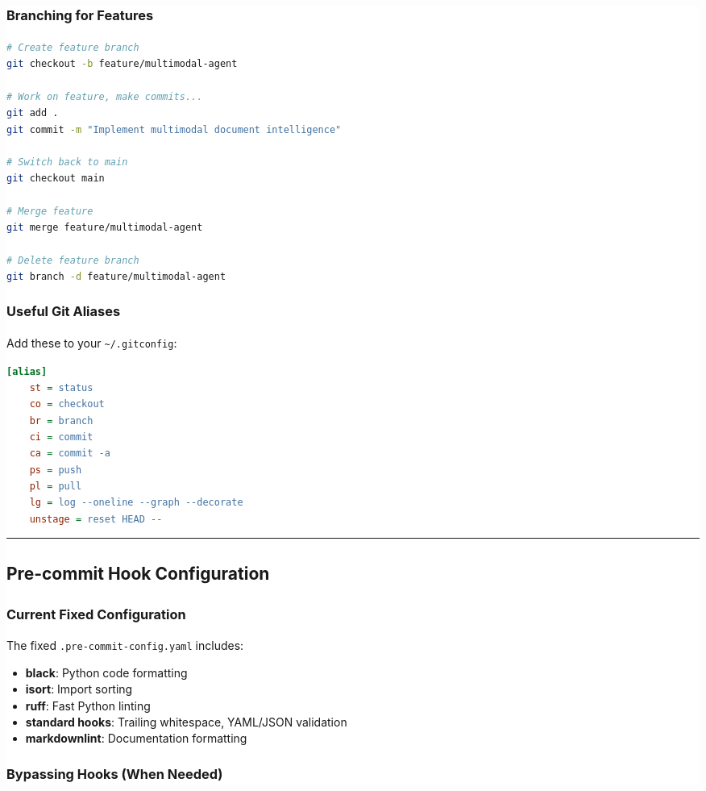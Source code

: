 ### Branching for Features

```bash
# Create feature branch
git checkout -b feature/multimodal-agent

# Work on feature, make commits...
git add .
git commit -m "Implement multimodal document intelligence"

# Switch back to main
git checkout main

# Merge feature
git merge feature/multimodal-agent

# Delete feature branch
git branch -d feature/multimodal-agent
```

### Useful Git Aliases

Add these to your `~/.gitconfig`:

```ini
[alias]
    st = status
    co = checkout
    br = branch
    ci = commit
    ca = commit -a
    ps = push
    pl = pull
    lg = log --oneline --graph --decorate
    unstage = reset HEAD --
```

---

## Pre-commit Hook Configuration

### Current Fixed Configuration

The fixed `.pre-commit-config.yaml` includes:

- **black**: Python code formatting
- **isort**: Import sorting  
- **ruff**: Fast Python linting
- **standard hooks**: Trailing whitespace, YAML/JSON validation
- **markdownlint**: Documentation formatting

### Bypassing Hooks (When Needed)
